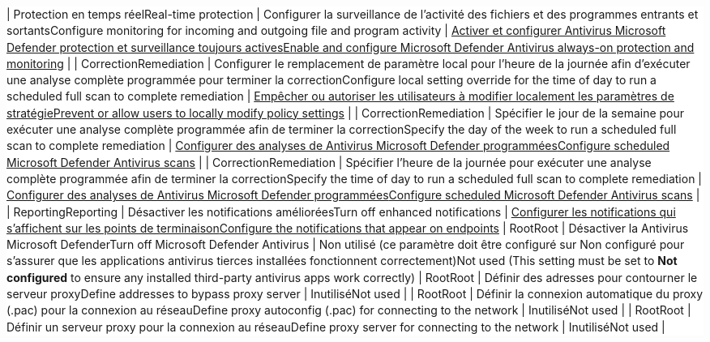 | <span data-ttu-id="1a7f4-217">Protection en temps réel</span><span class="sxs-lookup"><span data-stu-id="1a7f4-217">Real-time protection</span></span> | <span data-ttu-id="1a7f4-218">Configurer la surveillance de l’activité des fichiers et des programmes entrants et sortants</span><span class="sxs-lookup"><span data-stu-id="1a7f4-218">Configure monitoring for incoming and outgoing file and program activity</span></span> | [<span data-ttu-id="1a7f4-219">Activer et configurer Antivirus Microsoft Defender protection et surveillance toujours actives</span><span class="sxs-lookup"><span data-stu-id="1a7f4-219">Enable and configure Microsoft Defender Antivirus always-on protection and monitoring</span></span>](configure-real-time-protection-microsoft-defender-antivirus.md) |
| <span data-ttu-id="1a7f4-220">Correction</span><span class="sxs-lookup"><span data-stu-id="1a7f4-220">Remediation</span></span> | <span data-ttu-id="1a7f4-221">Configurer le remplacement de paramètre local pour l’heure de la journée afin d’exécuter une analyse complète programmée pour terminer la correction</span><span class="sxs-lookup"><span data-stu-id="1a7f4-221">Configure local setting override for the time of day to run a scheduled full scan to complete remediation</span></span> | [<span data-ttu-id="1a7f4-222">Empêcher ou autoriser les utilisateurs à modifier localement les paramètres de stratégie</span><span class="sxs-lookup"><span data-stu-id="1a7f4-222">Prevent or allow users to locally modify policy settings</span></span>](configure-local-policy-overrides-microsoft-defender-antivirus.md) |
| <span data-ttu-id="1a7f4-223">Correction</span><span class="sxs-lookup"><span data-stu-id="1a7f4-223">Remediation</span></span> | <span data-ttu-id="1a7f4-224">Spécifier le jour de la semaine pour exécuter une analyse complète programmée afin de terminer la correction</span><span class="sxs-lookup"><span data-stu-id="1a7f4-224">Specify the day of the week to run a scheduled full scan to complete remediation</span></span> | [<span data-ttu-id="1a7f4-225">Configurer des analyses de Antivirus Microsoft Defender programmées</span><span class="sxs-lookup"><span data-stu-id="1a7f4-225">Configure scheduled Microsoft Defender Antivirus scans</span></span>](scheduled-catch-up-scans-microsoft-defender-antivirus.md) |
| <span data-ttu-id="1a7f4-226">Correction</span><span class="sxs-lookup"><span data-stu-id="1a7f4-226">Remediation</span></span> | <span data-ttu-id="1a7f4-227">Spécifier l’heure de la journée pour exécuter une analyse complète programmée afin de terminer la correction</span><span class="sxs-lookup"><span data-stu-id="1a7f4-227">Specify the time of day to run a scheduled full scan to complete remediation</span></span> | [<span data-ttu-id="1a7f4-228">Configurer des analyses de Antivirus Microsoft Defender programmées</span><span class="sxs-lookup"><span data-stu-id="1a7f4-228">Configure scheduled Microsoft Defender Antivirus scans</span></span>](scheduled-catch-up-scans-microsoft-defender-antivirus.md) |
| <span data-ttu-id="1a7f4-229">Reporting</span><span class="sxs-lookup"><span data-stu-id="1a7f4-229">Reporting</span></span> | <span data-ttu-id="1a7f4-230">Désactiver les notifications améliorées</span><span class="sxs-lookup"><span data-stu-id="1a7f4-230">Turn off enhanced notifications</span></span> | [<span data-ttu-id="1a7f4-231">Configurer les notifications qui s’affichent sur les points de terminaison</span><span class="sxs-lookup"><span data-stu-id="1a7f4-231">Configure the notifications that appear on endpoints</span></span>](configure-notifications-microsoft-defender-antivirus.md)
| <span data-ttu-id="1a7f4-232">Root</span><span class="sxs-lookup"><span data-stu-id="1a7f4-232">Root</span></span> | <span data-ttu-id="1a7f4-233">Désactiver la Antivirus Microsoft Defender</span><span class="sxs-lookup"><span data-stu-id="1a7f4-233">Turn off Microsoft Defender Antivirus</span></span> | <span data-ttu-id="1a7f4-234">Non utilisé (ce paramètre  doit être configuré sur Non configuré pour s’assurer que les applications antivirus tierces installées fonctionnent correctement)</span><span class="sxs-lookup"><span data-stu-id="1a7f4-234">Not used (This setting must be set to **Not configured** to ensure any installed third-party antivirus apps work correctly)</span></span>
| <span data-ttu-id="1a7f4-235">Root</span><span class="sxs-lookup"><span data-stu-id="1a7f4-235">Root</span></span> | <span data-ttu-id="1a7f4-236">Définir des adresses pour contourner le serveur proxy</span><span class="sxs-lookup"><span data-stu-id="1a7f4-236">Define addresses to bypass proxy server</span></span> | <span data-ttu-id="1a7f4-237">Inutilisé</span><span class="sxs-lookup"><span data-stu-id="1a7f4-237">Not used</span></span> |
| <span data-ttu-id="1a7f4-238">Root</span><span class="sxs-lookup"><span data-stu-id="1a7f4-238">Root</span></span> | <span data-ttu-id="1a7f4-239">Définir la connexion automatique du proxy (.pac) pour la connexion au réseau</span><span class="sxs-lookup"><span data-stu-id="1a7f4-239">Define proxy autoconfig (.pac) for connecting to the network</span></span> | <span data-ttu-id="1a7f4-240">Inutilisé</span><span class="sxs-lookup"><span data-stu-id="1a7f4-240">Not used</span></span> |
| <span data-ttu-id="1a7f4-241">Root</span><span class="sxs-lookup"><span data-stu-id="1a7f4-241">Root</span></span> | <span data-ttu-id="1a7f4-242">Définir un serveur proxy pour la connexion au réseau</span><span class="sxs-lookup"><span data-stu-id="1a7f4-242">Define proxy server for connecting to the network</span></span> | <span data-ttu-id="1a7f4-243">Inutilisé</span><span class="sxs-lookup"><span data-stu-id="1a7f4-243">Not used</span></span> |